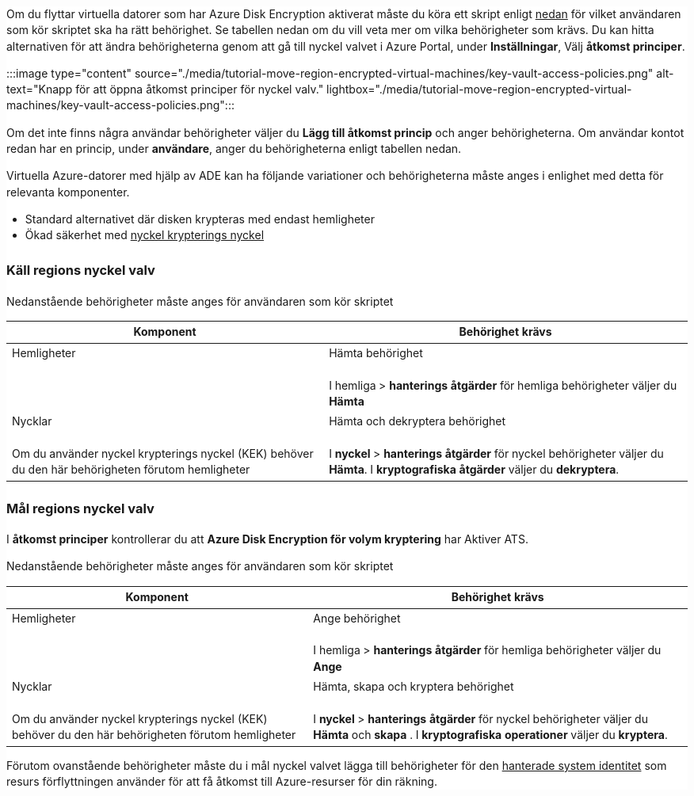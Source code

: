 Om du flyttar virtuella datorer som har Azure Disk Encryption aktiverat måste du köra ett skript enligt [nedan](#copy-the-keys-to-the-destination-key-vault) för vilket användaren som kör skriptet ska ha rätt behörighet. Se tabellen nedan om du vill veta mer om vilka behörigheter som krävs. Du kan hitta alternativen för att ändra behörigheterna genom att gå till nyckel valvet i Azure Portal, under **Inställningar**, Välj **åtkomst principer**.

:::image type="content" source="./media/tutorial-move-region-encrypted-virtual-machines/key-vault-access-policies.png" alt-text="Knapp för att öppna åtkomst principer för nyckel valv." lightbox="./media/tutorial-move-region-encrypted-virtual-machines/key-vault-access-policies.png":::

Om det inte finns några användar behörigheter väljer du **Lägg till åtkomst princip** och anger behörigheterna. Om användar kontot redan har en princip, under **användare**, anger du behörigheterna enligt tabellen nedan.

Virtuella Azure-datorer med hjälp av ADE kan ha följande variationer och behörigheterna måste anges i enlighet med detta för relevanta komponenter.
- Standard alternativet där disken krypteras med endast hemligheter
- Ökad säkerhet med [nyckel krypterings nyckel](../virtual-machines/windows/disk-encryption-key-vault.md#set-up-a-key-encryption-key-kek)

### <a name="source-region-keyvault"></a>Käll regions nyckel valv

Nedanstående behörigheter måste anges för användaren som kör skriptet 

**Komponent** | **Behörighet krävs**
--- | ---
Hemligheter|  Hämta behörighet <br> </br> I hemliga >   **hanterings åtgärder** för hemliga behörigheter väljer du **Hämta** 
Nycklar <br> </br> Om du använder nyckel krypterings nyckel (KEK) behöver du den här behörigheten förutom hemligheter| Hämta och dekryptera behörighet <br> </br> I **nyckel**  >  **hanterings åtgärder** för nyckel behörigheter väljer du **Hämta**. I **kryptografiska åtgärder** väljer du **dekryptera**.

### <a name="destination-region-keyvault"></a>Mål regions nyckel valv

I **åtkomst principer** kontrollerar du att **Azure Disk Encryption för volym kryptering** har Aktiver ATS. 

Nedanstående behörigheter måste anges för användaren som kör skriptet 

**Komponent** | **Behörighet krävs**
--- | ---
Hemligheter|  Ange behörighet <br> </br> I hemliga >   **hanterings åtgärder** för hemliga behörigheter väljer du **Ange** 
Nycklar <br> </br> Om du använder nyckel krypterings nyckel (KEK) behöver du den här behörigheten förutom hemligheter| Hämta, skapa och kryptera behörighet <br> </br> I **nyckel**  >  **hanterings åtgärder** för nyckel behörigheter väljer du **Hämta** och **skapa** . I **kryptografiska operationer** väljer du **kryptera**.

Förutom ovanstående behörigheter måste du i mål nyckel valvet lägga till behörigheter för den [hanterade system identitet](./common-questions.md#how-is-managed-identity-used-in-resource-mover) som resurs förflyttningen använder för att få åtkomst till Azure-resurser för din räkning. 
